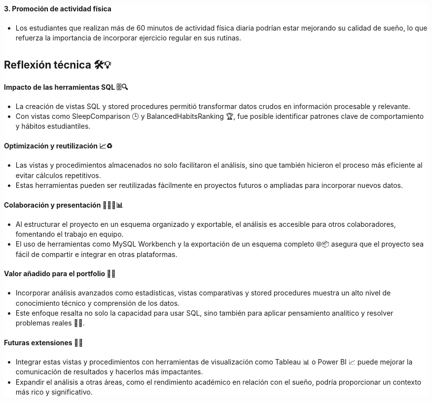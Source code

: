 #### 3. Promoción de actividad física

- Los estudiantes que realizan más de 60 minutos de actividad física diaria podrían estar mejorando su calidad de sueño, lo que refuerza la importancia de incorporar ejercicio regular en sus rutinas.

## Reflexión técnica 🛠️💡

#### Impacto de las herramientas SQL 🗄️🔍

- La creación de vistas SQL y stored procedures permitió transformar datos crudos en información procesable y relevante.
- Con vistas como SleepComparison 🕒 y BalancedHabitsRanking 🏆, fue posible identificar patrones clave de comportamiento y hábitos estudiantiles.

#### Optimización y reutilización 📈♻️

- Las vistas y procedimientos almacenados no solo facilitaron el análisis, sino que también hicieron el proceso más eficiente al evitar cálculos repetitivos.
- Estas herramientas pueden ser reutilizadas fácilmente en proyectos futuros o ampliadas para incorporar nuevos datos.

#### Colaboración y presentación 🧑‍🤝‍🧑📊

- Al estructurar el proyecto en un esquema organizado y exportable, el análisis es accesible para otros colaboradores, fomentando el trabajo en equipo.
- El uso de herramientas como MySQL Workbench y la exportación de un esquema completo 🌐📦 asegura que el proyecto sea fácil de compartir e integrar en otras plataformas.

#### Valor añadido para el portfolio 💼✨

- Incorporar análisis avanzados como estadísticas, vistas comparativas y stored procedures muestra un alto nivel de conocimiento técnico y comprensión de los datos.
- Este enfoque resalta no solo la capacidad para usar SQL, sino también para aplicar pensamiento analítico y resolver problemas reales 🧠🔗.

#### Futuras extensiones 🔮🚀

- Integrar estas vistas y procedimientos con herramientas de visualización como Tableau 📊 o Power BI 📈 puede mejorar la comunicación de resultados y hacerlos más impactantes.
- Expandir el análisis a otras áreas, como el rendimiento académico en relación con el sueño, podría proporcionar un contexto más rico y significativo.
